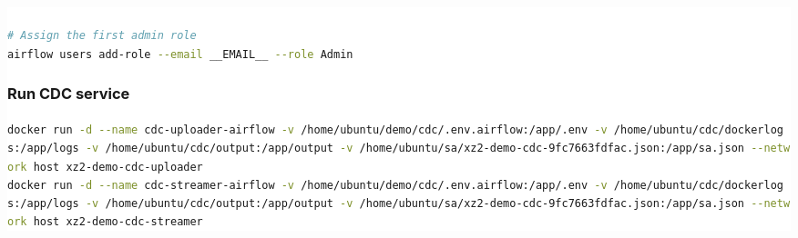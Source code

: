```sh

# Assign the first admin role
airflow users add-role --email __EMAIL__ --role Admin
```

### Run CDC service

```sh
docker run -d --name cdc-uploader-airflow -v /home/ubuntu/demo/cdc/.env.airflow:/app/.env -v /home/ubuntu/cdc/dockerlogs:/app/logs -v /home/ubuntu/cdc/output:/app/output -v /home/ubuntu/sa/xz2-demo-cdc-9fc7663fdfac.json:/app/sa.json --network host xz2-demo-cdc-uploader
docker run -d --name cdc-streamer-airflow -v /home/ubuntu/demo/cdc/.env.airflow:/app/.env -v /home/ubuntu/cdc/dockerlogs:/app/logs -v /home/ubuntu/cdc/output:/app/output -v /home/ubuntu/sa/xz2-demo-cdc-9fc7663fdfac.json:/app/sa.json --network host xz2-demo-cdc-streamer
```
